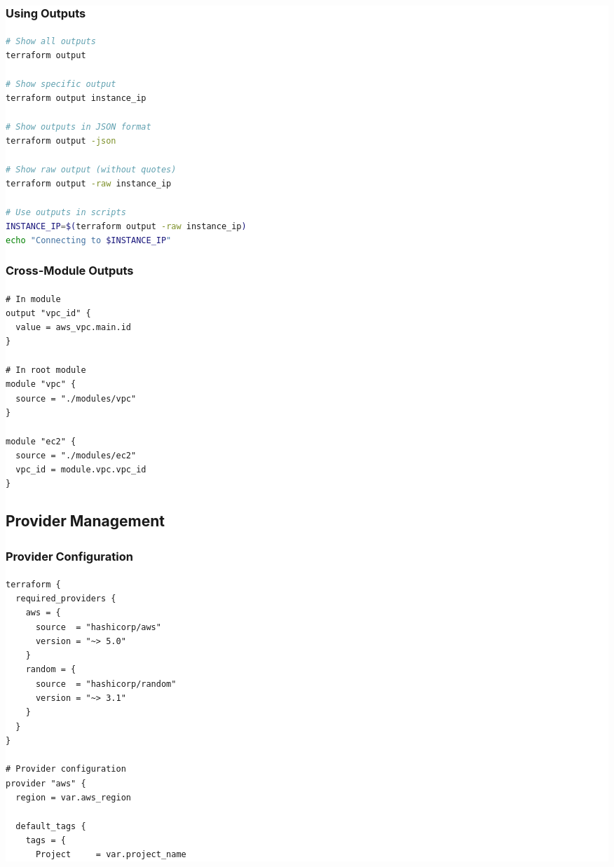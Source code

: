 ### Using Outputs

```bash
# Show all outputs
terraform output

# Show specific output
terraform output instance_ip

# Show outputs in JSON format
terraform output -json

# Show raw output (without quotes)
terraform output -raw instance_ip

# Use outputs in scripts
INSTANCE_IP=$(terraform output -raw instance_ip)
echo "Connecting to $INSTANCE_IP"
```

### Cross-Module Outputs

```hcl
# In module
output "vpc_id" {
  value = aws_vpc.main.id
}

# In root module
module "vpc" {
  source = "./modules/vpc"
}

module "ec2" {
  source = "./modules/ec2"
  vpc_id = module.vpc.vpc_id
}
```

## Provider Management

### Provider Configuration

```hcl
terraform {
  required_providers {
    aws = {
      source  = "hashicorp/aws"
      version = "~> 5.0"
    }
    random = {
      source  = "hashicorp/random"
      version = "~> 3.1"
    }
  }
}

# Provider configuration
provider "aws" {
  region = var.aws_region
  
  default_tags {
    tags = {
      Project     = var.project_name
```